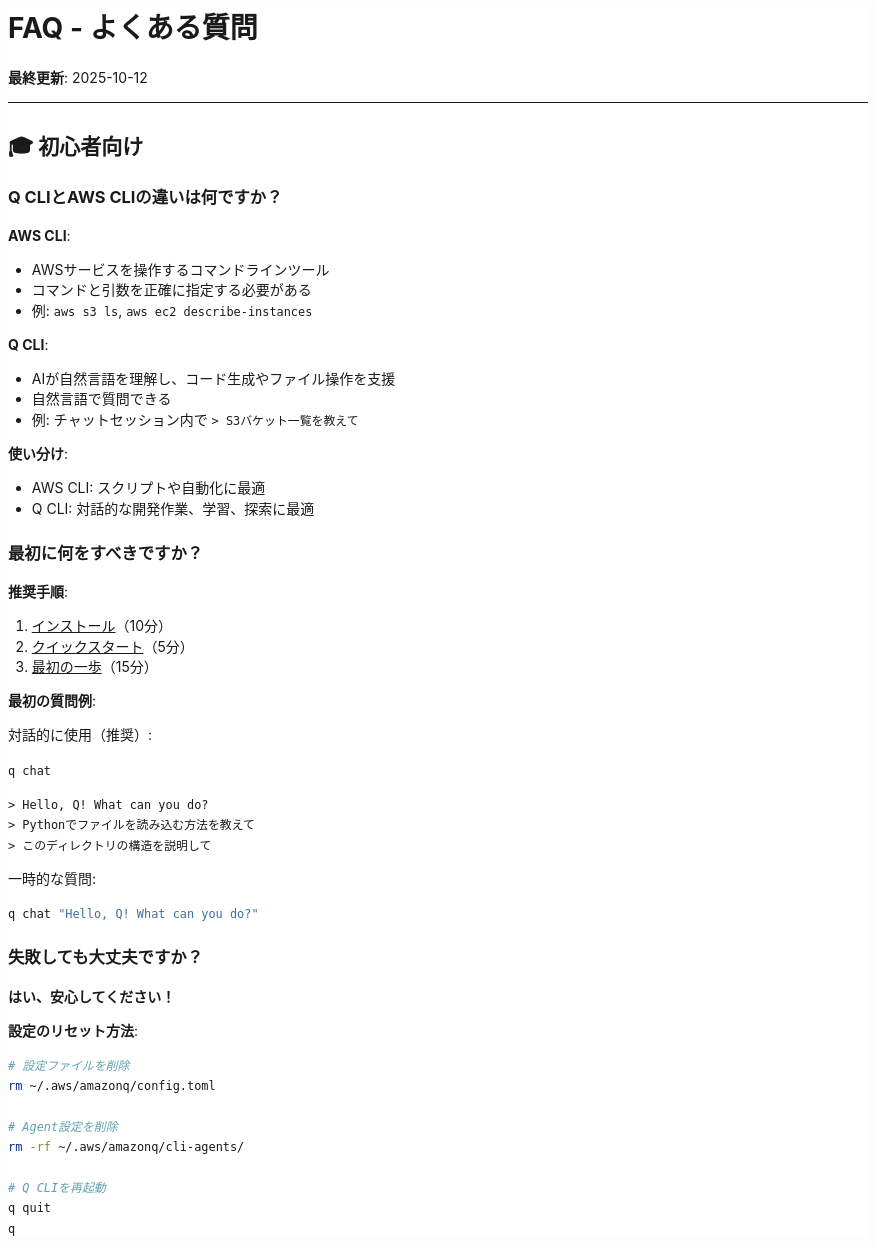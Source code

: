 # FAQ - よくある質問

**最終更新**: 2025-10-12

---

## 🎓 初心者向け

### Q CLIとAWS CLIの違いは何ですか？

**AWS CLI**:
- AWSサービスを操作するコマンドラインツール
- コマンドと引数を正確に指定する必要がある
- 例: `aws s3 ls`, `aws ec2 describe-instances`

**Q CLI**:
- AIが自然言語を理解し、コード生成やファイル操作を支援
- 自然言語で質問できる
- 例: チャットセッション内で `> S3バケット一覧を教えて`

**使い分け**:
- AWS CLI: スクリプトや自動化に最適
- Q CLI: 対話的な開発作業、学習、探索に最適

### 最初に何をすべきですか？

**推奨手順**:
1. [インストール](../getting-started/installation.md)（10分）
2. [クイックスタート](../getting-started/quick-start.md)（5分）
3. [最初の一歩](../getting-started/first-steps.md)（15分）

**最初の質問例**:

対話的に使用（推奨）:
```bash
q chat
```
```
> Hello, Q! What can you do?
> Pythonでファイルを読み込む方法を教えて
> このディレクトリの構造を説明して
```

一時的な質問:
```bash
q chat "Hello, Q! What can you do?"
```

### 失敗しても大丈夫ですか？

**はい、安心してください！**

**設定のリセット方法**:
```bash
# 設定ファイルを削除
rm ~/.aws/amazonq/config.toml

# Agent設定を削除
rm -rf ~/.aws/amazonq/cli-agents/

# Q CLIを再起動
q quit
q
```
